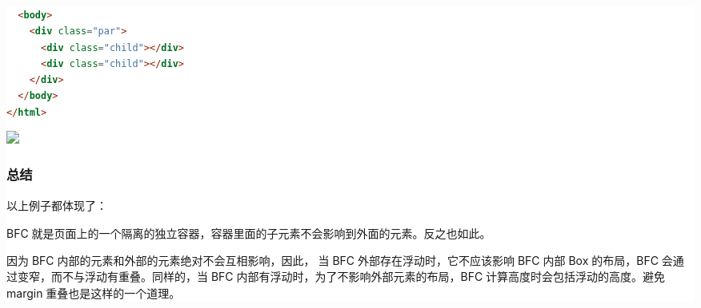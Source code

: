 ```html
  <body>
    <div class="par">
      <div class="child"></div>
      <div class="child"></div>
    </div>
  </body>
</html>
```

![](https://liangx-gallery.oss-cn-beijing.aliyuncs.com/20190323161945489.png)

### 总结

以上例子都体现了：

BFC 就是页面上的一个隔离的独立容器，容器里面的子元素不会影响到外面的元素。反之也如此。

因为 BFC 内部的元素和外部的元素绝对不会互相影响，因此， 当 BFC 外部存在浮动时，它不应该影响 BFC 内部 Box 的布局，BFC 会通过变窄，而不与浮动有重叠。同样的，当 BFC 内部有浮动时，为了不影响外部元素的布局，BFC 计算高度时会包括浮动的高度。避免 margin 重叠也是这样的一个道理。
